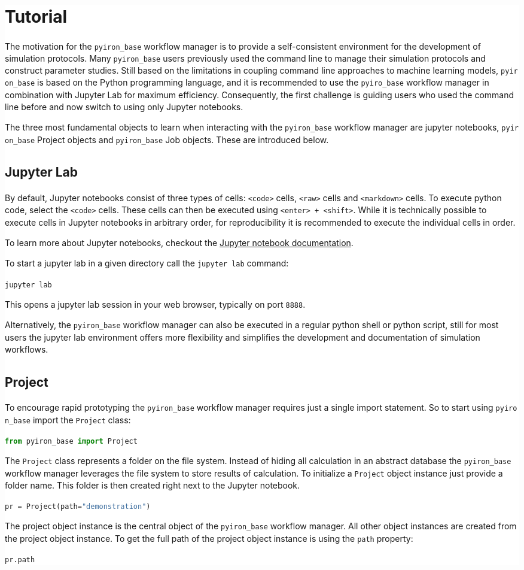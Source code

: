 # Tutorial 
The motivation for the `pyiron_base` workflow manager is to provide a self-consistent environment for the development
of simulation protocols. Many `pyiron_base` users previously used the command line to manage their simulation protocols
and construct parameter studies. Still based on the limitations in coupling command line approaches to machine learning 
models, `pyiron_base` is based on the Python programming language, and it is recommended to use the `pyiro_base` workflow
manager in combination with Jupyter Lab for maximum efficiency. Consequently, the first challenge is guiding users who 
used the command line before and now switch to using only Jupyter notebooks. 

The three most fundamental objects to learn when interacting with the `pyiron_base` workflow manager are jupyter 
notebooks, `pyiron_base` Project objects and `pyiron_base` Job objects. These are introduced below. 

## Jupyter Lab
By default, Jupyter notebooks consist of three types of cells: `<code>` cells, `<raw>` cells and `<markdown>` cells. To
execute python code, select the `<code>` cells. These cells can then be executed using `<enter> + <shift>`. While it is
technically possible to execute cells in Jupyter notebooks in arbitrary order, for reproducibility it is recommended to
execute the individual cells in order. 

To learn more about Jupyter notebooks, checkout the [Jupyter notebook documentation](https://jupyter-notebook.readthedocs.io/).

To start a jupyter lab in a given directory call the `jupyter lab` command: 
```commandline
jupyter lab
```
This opens a jupyter lab session in your web browser, typically on port `8888`.

Alternatively, the `pyiron_base` workflow manager can also be executed in a regular python shell or python script, still
for most users the jupyter lab environment offers more flexibility and simplifies the development and documentation of
simulation workflows.

## Project 
To encourage rapid prototyping the `pyiron_base` workflow manager requires just a single import statement. So to start
using `pyiron_base` import the `Project` class: 
```python
from pyiron_base import Project
```
The `Project` class represents a folder on the file system. Instead of hiding all calculation in an abstract database
the `pyiron_base` workflow manager leverages the file system to store results of calculation. To initialize a `Project`
object instance just provide a folder name. This folder is then created right next to the Jupyter notebook. 
```python
pr = Project(path="demonstration")
```
The project object instance is the central object of the `pyiron_base` workflow manager. All other object instances are
created from the project object instance. To get the full path of the project object instance is using the `path` 
property:
```python
pr.path
```
